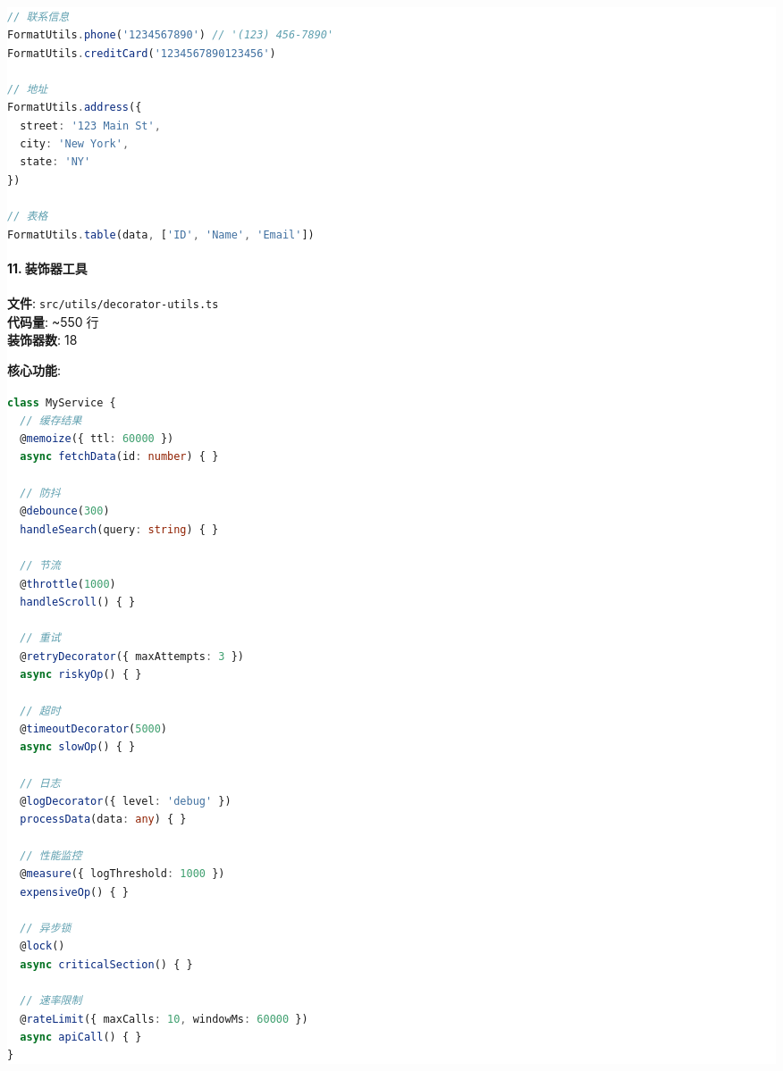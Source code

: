 ```typescript
// 联系信息
FormatUtils.phone('1234567890') // '(123) 456-7890'
FormatUtils.creditCard('1234567890123456')

// 地址
FormatUtils.address({
  street: '123 Main St',
  city: 'New York',
  state: 'NY'
})

// 表格
FormatUtils.table(data, ['ID', 'Name', 'Email'])
```

#### 11. 装饰器工具
**文件**: `src/utils/decorator-utils.ts`  
**代码量**: ~550 行  
**装饰器数**: 18

**核心功能**:
```typescript
class MyService {
  // 缓存结果
  @memoize({ ttl: 60000 })
  async fetchData(id: number) { }

  // 防抖
  @debounce(300)
  handleSearch(query: string) { }

  // 节流
  @throttle(1000)
  handleScroll() { }

  // 重试
  @retryDecorator({ maxAttempts: 3 })
  async riskyOp() { }

  // 超时
  @timeoutDecorator(5000)
  async slowOp() { }

  // 日志
  @logDecorator({ level: 'debug' })
  processData(data: any) { }

  // 性能监控
  @measure({ logThreshold: 1000 })
  expensiveOp() { }

  // 异步锁
  @lock()
  async criticalSection() { }

  // 速率限制
  @rateLimit({ maxCalls: 10, windowMs: 60000 })
  async apiCall() { }
}
```

